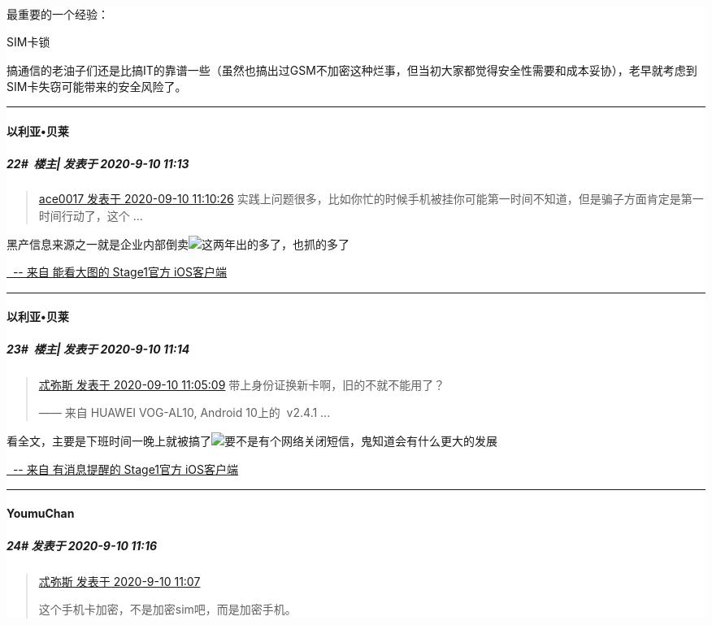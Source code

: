 最重要的一个经验：


SIM卡锁


搞通信的老油子们还是比搞IT的靠谱一些（虽然也搞出过GSM不加密这种烂事，但当初大家都觉得安全性需要和成本妥协），老早就考虑到SIM卡失窃可能带来的安全风险了。







-----

####  以利亚•贝莱  
##### 22#         楼主| 发表于 2020-9-10 11:13



<blockquote><a href="httphttps://bbs.saraba1st.com/2b/forum.php?mod=redirect&amp;goto=findpost&amp;pid=48694613&amp;ptid=1959167" target="_blank">ace0017 发表于 2020-09-10 11:10:26</a>
实践上问题很多，比如你忙的时候手机被挂你可能第一时间不知道，但是骗子方面肯定是第一时间行动了，这个 ...</blockquote>黑产信息来源之一就是企业内部倒卖<img src="https://static.saraba1st.com/image/smiley/face2017/001.png" referrerpolicy="no-referrer">这两年出的多了，也抓的多了

[  -- 来自 能看大图的 Stage1官方 iOS客户端](https://itunes.apple.com/fi/app/saraba1st/id1221237470?mt=8)







-----

####  以利亚•贝莱  
##### 23#         楼主| 发表于 2020-9-10 11:14



<blockquote><a href="httphttps://bbs.saraba1st.com/2b/forum.php?mod=redirect&amp;goto=findpost&amp;pid=48694536&amp;ptid=1959167" target="_blank">忒弥斯 发表于 2020-09-10 11:05:09</a>
带上身份证换新卡啊，旧的不就不能用了？

—— 来自 HUAWEI VOG-AL10, Android 10上的  v2.4.1 ...</blockquote>看全文，主要是下班时间一晚上就被搞了<img src="https://static.saraba1st.com/image/smiley/face2017/001.png" referrerpolicy="no-referrer">要不是有个网络关闭短信，鬼知道会有什么更大的发展

[  -- 来自 有消息提醒的 Stage1官方 iOS客户端](https://itunes.apple.com/fi/app/saraba1st/id1221237470?mt=8)







-----

####  YoumuChan  
##### 24#       发表于 2020-9-10 11:16



<blockquote><a href="httphttps://bbs.saraba1st.com/2b/forum.php?mod=redirect&amp;goto=findpost&amp;pid=48694575&amp;ptid=1959167" target="_blank">忒弥斯 发表于 2020-9-10 11:07</a>

这个手机卡加密，不是加密sim吧，而是加密手机。
